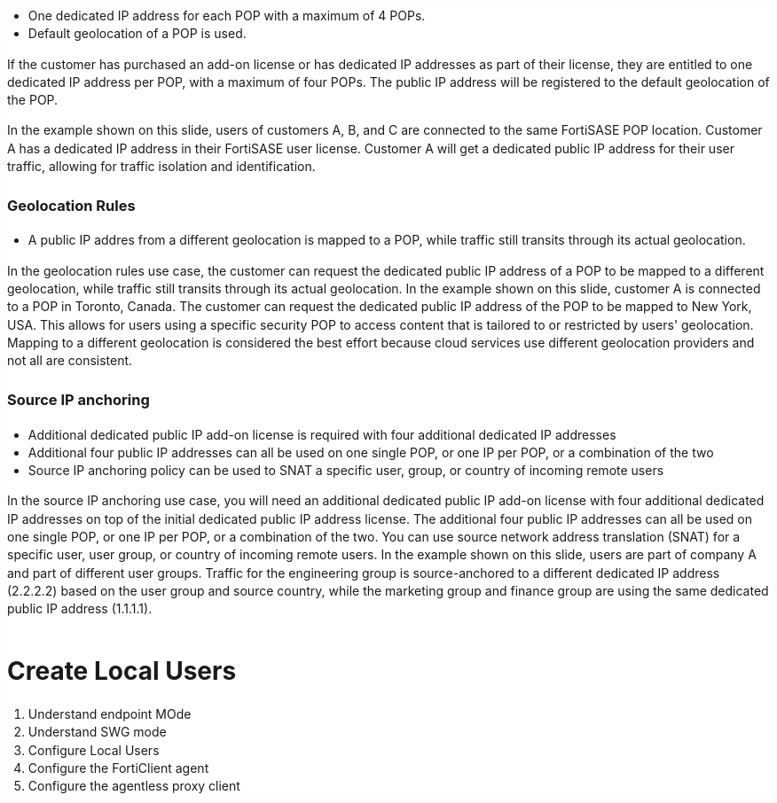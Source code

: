 - One dedicated IP address for each POP with a maximum of 4 POPs.
- Default geolocation of a POP is used.

If the customer has purchased an add-on license or has dedicated IP addresses as part of their license, they are entitled to one
dedicated IP address per POP, with a maximum of four POPs. The public IP address will be registered to the default geolocation of the POP.

In the example shown on this slide, users of customers A, B, and C are connected to the same FortiSASE POP location. Customer A
has a dedicated IP address in their FortiSASE user license. Customer A will get a dedicated public IP address for their user traffic, allowing for traffic isolation and identification.

### Geolocation Rules

- A public IP addres from a different geolocation is mapped to a POP, while traffic still transits through its actual geolocation.

In the geolocation rules use case, the customer can request the dedicated public IP address of a POP to be mapped to a different geolocation, while traffic still transits through its actual geolocation. In the example shown on this slide, customer A is connected to a POP in Toronto, Canada. The customer can request the dedicated public IP address of the POP to be mapped to New York, USA. This allows for users using a specific security POP to access content that is tailored to or restricted by users' geolocation. Mapping to a different geolocation is considered the best effort because cloud services use different geolocation providers and not all are consistent.

### Source IP anchoring

- Additional dedicated public IP add-on license is required with four additional dedicated IP addresses
- Additional four public IP addresses can all be used on one single POP, or one IP per POP, or a combination of the two
- Source IP anchoring policy can be used to SNAT a specific user, group, or country of incoming remote users

In the source IP anchoring use case, you will need an additional dedicated public IP add-on license with four additional dedicated IP addresses on top of the initial dedicated public IP address license. The additional four public IP addresses can all be used on one single POP, or one IP per POP, or a combination of the two. You can use source network address translation (SNAT) for a specific user, user group, or country of incoming remote users. In the example shown on this slide, users are part of company A and part of different
user groups. Traffic for the engineering group is source-anchored to a different dedicated IP address (2.2.2.2) based on the user group and source country, while the marketing group and finance group are using the same dedicated public IP address (1.1.1.1).

# Create Local Users

1. Understand endpoint MOde
2. Understand SWG mode
3. Configure Local Users
4. Configure the FortiClient agent
5. Configure the agentless proxy client

